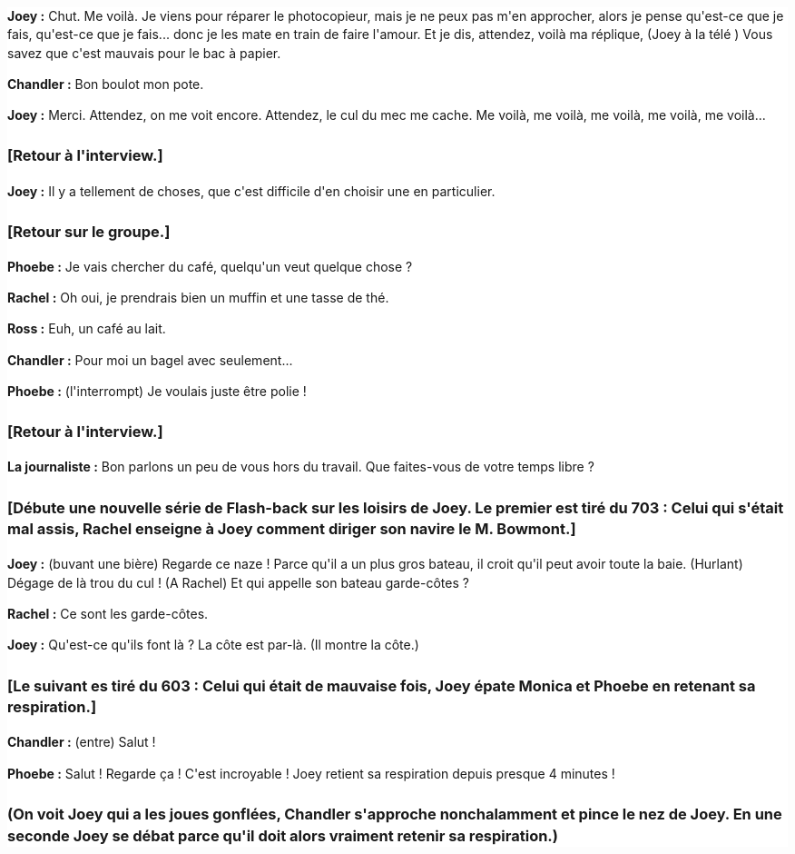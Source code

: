 **Joey :** Chut. Me voilà. Je viens pour réparer le photocopieur, mais je ne peux pas m'en approcher, alors je pense qu'est-ce que je fais, qu'est-ce que je fais... donc je les mate en train de faire l'amour. Et je dis, attendez, voilà ma réplique, (Joey à la télé ) Vous savez que c'est mauvais pour le bac à papier.

**Chandler :** Bon boulot mon pote.

**Joey :** Merci. Attendez, on me voit encore. Attendez, le cul du mec me cache. Me voilà, me voilà, me voilà, me voilà, me voilà...

### [Retour à l'interview.]

**Joey :** Il y a tellement de choses, que c'est difficile d'en choisir une en particulier.

### [Retour sur le groupe.]

**Phoebe :** Je vais chercher du café, quelqu'un veut quelque chose ?

**Rachel :** Oh oui, je prendrais bien un muffin et une tasse de thé.

**Ross :** Euh, un café au lait.

**Chandler :** Pour moi un bagel avec seulement...

**Phoebe :** (l'interrompt) Je voulais juste être polie !

### [Retour à l'interview.]

**La journaliste :** Bon parlons un peu de vous hors du travail. Que faites-vous de votre temps libre ?

### [Débute une nouvelle série de Flash-back sur les loisirs de Joey. Le premier est tiré du 703 : Celui qui s'était mal assis, Rachel enseigne à Joey comment diriger son navire le M. Bowmont.]

**Joey :** (buvant une bière) Regarde ce naze ! Parce qu'il a un plus gros bateau, il croit qu'il peut avoir toute la baie. (Hurlant) Dégage de là trou du cul ! (A Rachel) Et qui appelle son bateau garde-côtes ?

**Rachel :** Ce sont les garde-côtes.

**Joey :** Qu'est-ce qu'ils font là ? La côte est par-là. (Il montre la côte.)

### [Le suivant es tiré du 603 : Celui qui était de mauvaise fois, Joey épate Monica et Phoebe en retenant sa respiration.]

**Chandler :** (entre) Salut !

**Phoebe :** Salut ! Regarde ça ! C'est incroyable ! Joey retient sa respiration depuis presque 4 minutes !

### (On voit Joey qui a les joues gonflées, Chandler s'approche nonchalamment et pince le nez de Joey. En une seconde Joey se débat parce qu'il doit alors vraiment retenir sa respiration.)
